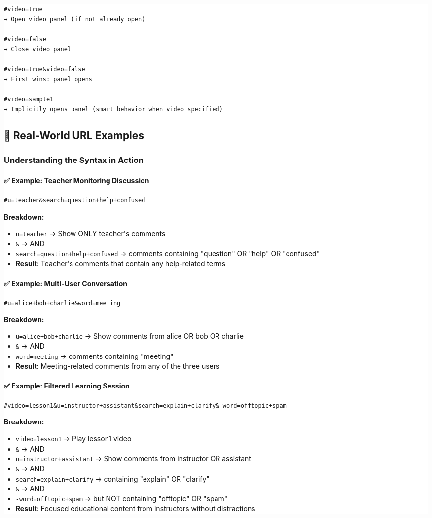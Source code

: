 ```
#video=true
→ Open video panel (if not already open)

#video=false
→ Close video panel

#video=true&video=false
→ First wins: panel opens

#video=sample1
→ Implicitly opens panel (smart behavior when video specified)
```

## 🔄 Real-World URL Examples

### Understanding the Syntax in Action

#### ✅ Example: Teacher Monitoring Discussion
```
#u=teacher&search=question+help+confused
```
**Breakdown:**
- `u=teacher` → Show ONLY teacher's comments
- `&` → AND
- `search=question+help+confused` → comments containing "question" OR "help" OR "confused"
- **Result**: Teacher's comments that contain any help-related terms

#### ✅ Example: Multi-User Conversation
```
#u=alice+bob+charlie&word=meeting
```
**Breakdown:**
- `u=alice+bob+charlie` → Show comments from alice OR bob OR charlie
- `&` → AND
- `word=meeting` → comments containing "meeting"
- **Result**: Meeting-related comments from any of the three users

#### ✅ Example: Filtered Learning Session
```
#video=lesson1&u=instructor+assistant&search=explain+clarify&-word=offtopic+spam
```
**Breakdown:**
- `video=lesson1` → Play lesson1 video
- `&` → AND
- `u=instructor+assistant` → Show comments from instructor OR assistant
- `&` → AND
- `search=explain+clarify` → containing "explain" OR "clarify"
- `&` → AND
- `-word=offtopic+spam` → but NOT containing "offtopic" OR "spam"
- **Result**: Focused educational content from instructors without distractions
